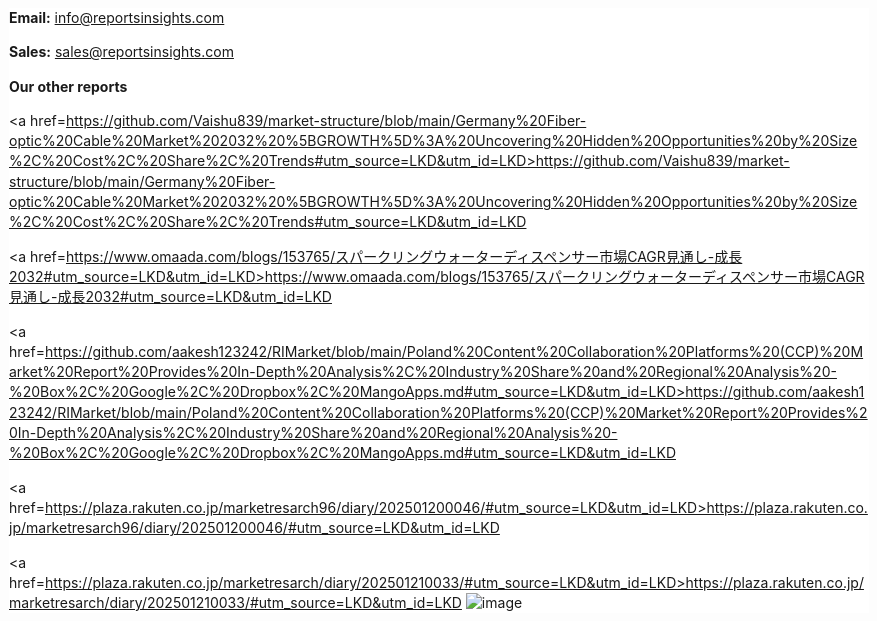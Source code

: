 <p class=""""><b>Email:</b> <a href=mailto:info@reportsinsights.com>info@reportsinsights.com</a></p>
<p class=""""><b>Sales:</b> <a href=mailto:sales@reportsinsights.com>sales@reportsinsights.com</a></p>

<strong>Our other reports</strong>

<a href=https://github.com/Vaishu839/market-structure/blob/main/Germany%20Fiber-optic%20Cable%20Market%202032%20%5BGROWTH%5D%3A%20Uncovering%20Hidden%20Opportunities%20by%20Size%2C%20Cost%2C%20Share%2C%20Trends#utm_source=LKD&utm_id=LKD>https://github.com/Vaishu839/market-structure/blob/main/Germany%20Fiber-optic%20Cable%20Market%202032%20%5BGROWTH%5D%3A%20Uncovering%20Hidden%20Opportunities%20by%20Size%2C%20Cost%2C%20Share%2C%20Trends#utm_source=LKD&utm_id=LKD</a>

<a href=https://www.omaada.com/blogs/153765/スパークリングウォーターディスペンサー市場CAGR見通し-成長2032#utm_source=LKD&utm_id=LKD>https://www.omaada.com/blogs/153765/スパークリングウォーターディスペンサー市場CAGR見通し-成長2032#utm_source=LKD&utm_id=LKD</a>

<a href=https://github.com/aakesh123242/RIMarket/blob/main/Poland%20Content%20Collaboration%20Platforms%20(CCP)%20Market%20Report%20Provides%20In-Depth%20Analysis%2C%20Industry%20Share%20and%20Regional%20Analysis%20-%20Box%2C%20Google%2C%20Dropbox%2C%20MangoApps.md#utm_source=LKD&utm_id=LKD>https://github.com/aakesh123242/RIMarket/blob/main/Poland%20Content%20Collaboration%20Platforms%20(CCP)%20Market%20Report%20Provides%20In-Depth%20Analysis%2C%20Industry%20Share%20and%20Regional%20Analysis%20-%20Box%2C%20Google%2C%20Dropbox%2C%20MangoApps.md#utm_source=LKD&utm_id=LKD</a>

<a href=https://plaza.rakuten.co.jp/marketresarch96/diary/202501200046/#utm_source=LKD&utm_id=LKD>https://plaza.rakuten.co.jp/marketresarch96/diary/202501200046/#utm_source=LKD&utm_id=LKD</a>

<a href=https://plaza.rakuten.co.jp/marketresarch/diary/202501210033/#utm_source=LKD&utm_id=LKD>https://plaza.rakuten.co.jp/marketresarch/diary/202501210033/#utm_source=LKD&utm_id=LKD</a>
![image](https://github.com/user-attachments/assets/8ecbbf3d-20f1-4037-91dc-6f71ee77646b)
